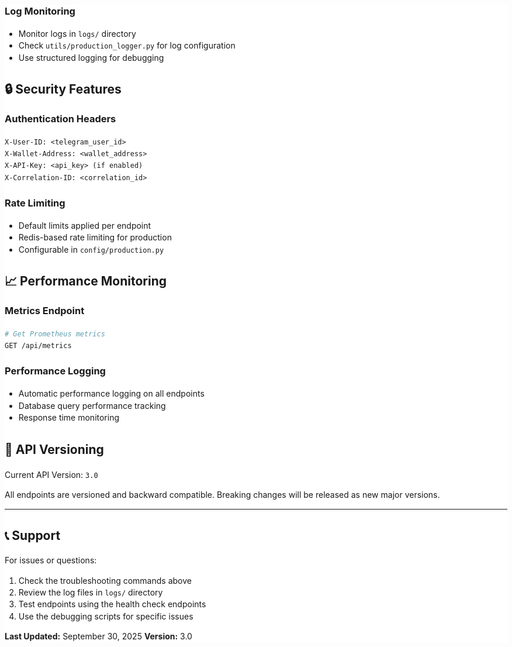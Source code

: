### Log Monitoring
- Monitor logs in `logs/` directory
- Check `utils/production_logger.py` for log configuration
- Use structured logging for debugging

## 🔒 Security Features

### Authentication Headers
```
X-User-ID: <telegram_user_id>
X-Wallet-Address: <wallet_address>
X-API-Key: <api_key> (if enabled)
X-Correlation-ID: <correlation_id>
```

### Rate Limiting
- Default limits applied per endpoint
- Redis-based rate limiting for production
- Configurable in `config/production.py`

## 📈 Performance Monitoring

### Metrics Endpoint
```bash
# Get Prometheus metrics
GET /api/metrics
```

### Performance Logging
- Automatic performance logging on all endpoints
- Database query performance tracking
- Response time monitoring

## 🔄 API Versioning

Current API Version: `3.0`

All endpoints are versioned and backward compatible. Breaking changes will be released as new major versions.

---

## 📞 Support

For issues or questions:
1. Check the troubleshooting commands above
2. Review the log files in `logs/` directory
3. Test endpoints using the health check endpoints
4. Use the debugging scripts for specific issues

**Last Updated:** September 30, 2025
**Version:** 3.0
